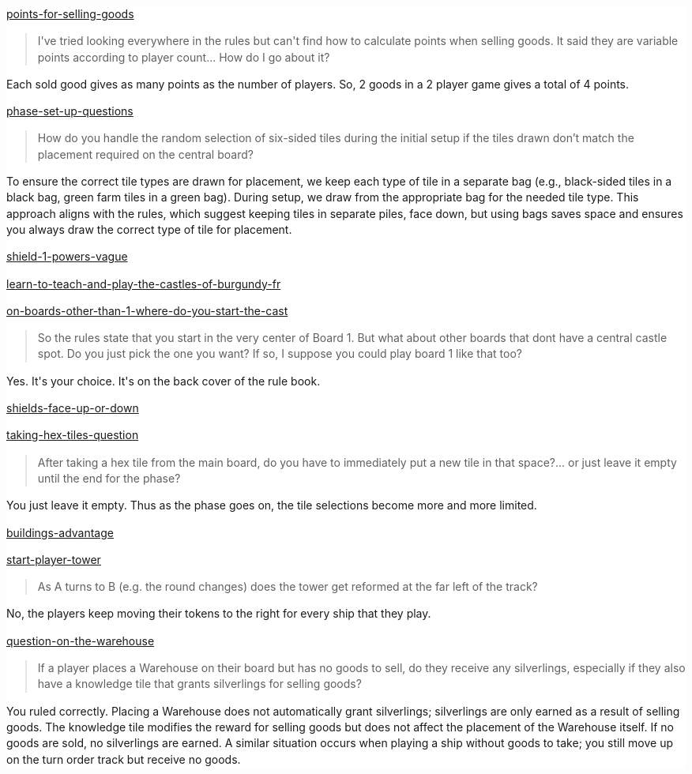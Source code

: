 [points-for-selling-goods](https://boardgamegeek.com/thread/1292146/points-for-selling-goods)

> I've tried looking everywhere in the rules but can't find how to calculate points when selling goods. It said they are variable points according to player count... How do I go about it?

Each sold good gives as many points as the number of players.
So, 2 goods in a 2 player game gives a total of 4 points.

[phase-set-up-questions](https://boardgamegeek.com/thread/784983/phase-set-up-questions)

> How do you handle the random selection of six-sided tiles during the initial setup if the tiles drawn don’t match the placement required on the central board?

To ensure the correct tile types are drawn for placement, we keep each type of tile in a separate bag (e.g., black-sided tiles in a black bag, green farm tiles in a green bag). During setup, we draw from the appropriate bag for the needed tile type. This approach aligns with the rules, which suggest keeping tiles in separate piles, face down, but using bags saves space and ensures you always draw the correct type of tile for placement.

[shield-1-powers-vague](https://boardgamegeek.com/thread/2488342/shield-1-powers-vague)

[learn-to-teach-and-play-the-castles-of-burgundy-fr](https://boardgamegeek.com/thread/752454/learn-to-teach-and-play-the-castles-of-burgundy-fr)

[on-boards-other-than-1-where-do-you-start-the-cast](https://boardgamegeek.com/thread/2653642/on-boards-other-than-1-where-do-you-start-the-cast)

> So the rules state that you start in the very center of Board 1. But what about other boards that dont have a central castle spot. Do you just pick the one you want? If so, I suppose you could play board 1 like that too?

Yes. It's your choice. It's on the back cover of the rule book.

[shields-face-up-or-down](https://boardgamegeek.com/thread/2487062/shields-face-up-or-down)

[taking-hex-tiles-question](https://boardgamegeek.com/thread/856781/taking-hex-tiles-question)

> After taking a hex tile from the main board, do you have to immediately put a new tile in that space?... or just leave it empty until the end for the phase?

You just leave it empty. Thus as the phase goes on, the tile selections become more and more limited.

[buildings-advantage](https://boardgamegeek.com/thread/1024010/buildings-advantage)

[start-player-tower](https://boardgamegeek.com/thread/1758383/start-player-tower)

> As A turns to B (e.g. the round changes) does the tower get reformed at the far left of the track?

No, the players keep moving their tokens to the right for every ship that they play.

[question-on-the-warehouse](https://boardgamegeek.com/thread/2415634/question-on-the-warehouse)

> If a player places a Warehouse on their board but has no goods to sell, do they receive any silverlings, especially if they also have a knowledge tile that grants silverlings for selling goods?

You ruled correctly. Placing a Warehouse does not automatically grant silverlings; silverlings are only earned as a result of selling goods. The knowledge tile modifies the reward for selling goods but does not affect the placement of the Warehouse itself. If no goods are sold, no silverlings are earned. A similar situation occurs when playing a ship without goods to take; you still move up on the turn order track but receive no goods.
